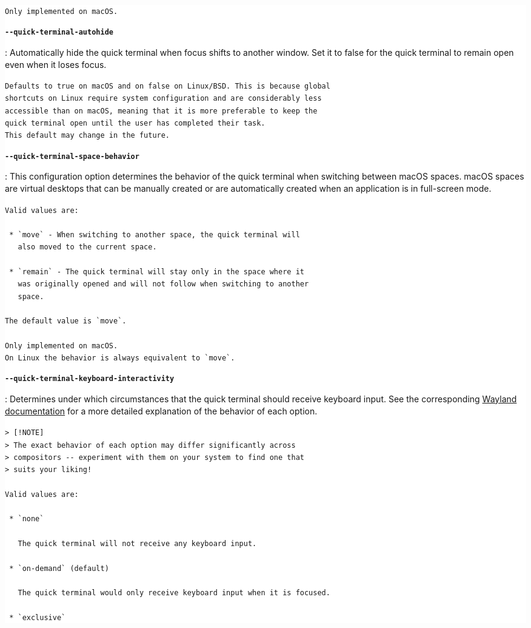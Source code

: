     Only implemented on macOS.


**`--quick-terminal-autohide`**

:   Automatically hide the quick terminal when focus shifts to another window.
    Set it to false for the quick terminal to remain open even when it loses focus.
    
    Defaults to true on macOS and on false on Linux/BSD. This is because global
    shortcuts on Linux require system configuration and are considerably less
    accessible than on macOS, meaning that it is more preferable to keep the
    quick terminal open until the user has completed their task.
    This default may change in the future.


**`--quick-terminal-space-behavior`**

:   This configuration option determines the behavior of the quick terminal
    when switching between macOS spaces. macOS spaces are virtual desktops
    that can be manually created or are automatically created when an
    application is in full-screen mode.
    
    Valid values are:
    
     * `move` - When switching to another space, the quick terminal will
       also moved to the current space.
    
     * `remain` - The quick terminal will stay only in the space where it
       was originally opened and will not follow when switching to another
       space.
    
    The default value is `move`.
    
    Only implemented on macOS.
    On Linux the behavior is always equivalent to `move`.


**`--quick-terminal-keyboard-interactivity`**

:   Determines under which circumstances that the quick terminal should receive
    keyboard input. See the corresponding [Wayland documentation](https://wayland.app/protocols/wlr-layer-shell-unstable-v1#zwlr_layer_surface_v1:enum:keyboard_interactivity)
    for a more detailed explanation of the behavior of each option.
    
    > [!NOTE]
    > The exact behavior of each option may differ significantly across
    > compositors -- experiment with them on your system to find one that
    > suits your liking!
    
    Valid values are:
    
     * `none`
    
       The quick terminal will not receive any keyboard input.
    
     * `on-demand` (default)
    
       The quick terminal would only receive keyboard input when it is focused.
    
     * `exclusive`
    